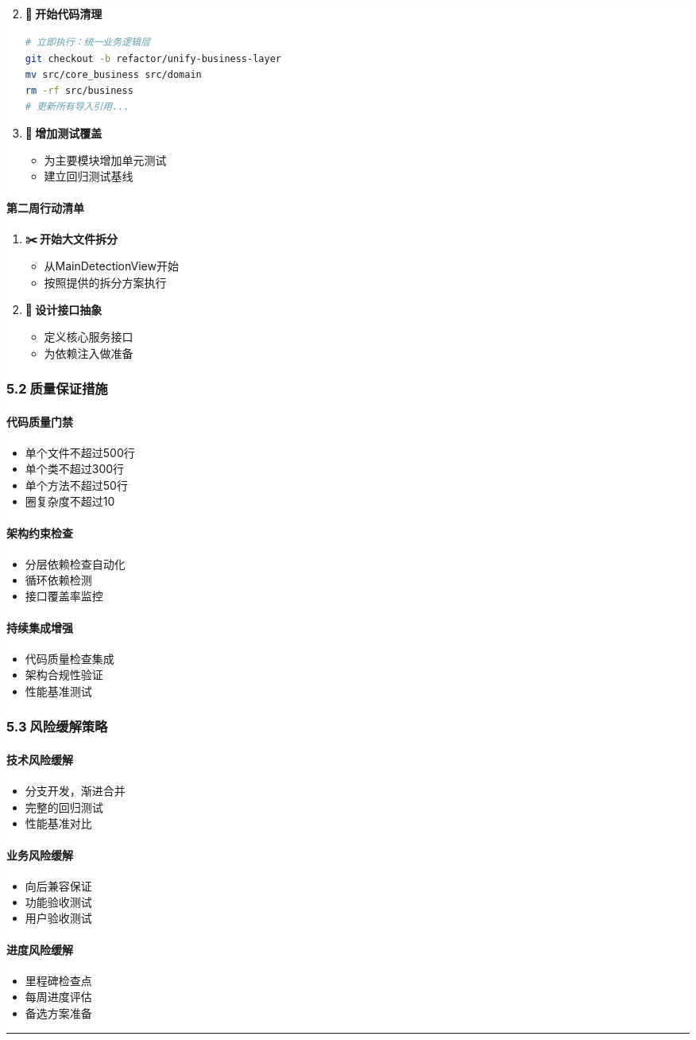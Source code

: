 2. **🧹 开始代码清理**
   ```bash
   # 立即执行：统一业务逻辑层
   git checkout -b refactor/unify-business-layer
   mv src/core_business src/domain
   rm -rf src/business
   # 更新所有导入引用...
   ```

3. **🧪 增加测试覆盖**
   - 为主要模块增加单元测试
   - 建立回归测试基线

#### **第二周行动清单**
1. **✂️ 开始大文件拆分**
   - 从MainDetectionView开始
   - 按照提供的拆分方案执行

2. **🔌 设计接口抽象**
   - 定义核心服务接口
   - 为依赖注入做准备

### 5.2 质量保证措施

#### **代码质量门禁**
- 单个文件不超过500行
- 单个类不超过300行
- 单个方法不超过50行
- 圈复杂度不超过10

#### **架构约束检查**
- 分层依赖检查自动化
- 循环依赖检测
- 接口覆盖率监控

#### **持续集成增强**
- 代码质量检查集成
- 架构合规性验证
- 性能基准测试

### 5.3 风险缓解策略

#### **技术风险缓解**
- 分支开发，渐进合并
- 完整的回归测试
- 性能基准对比

#### **业务风险缓解**
- 向后兼容保证
- 功能验收测试
- 用户验收测试

#### **进度风险缓解**
- 里程碑检查点
- 每周进度评估
- 备选方案准备

---